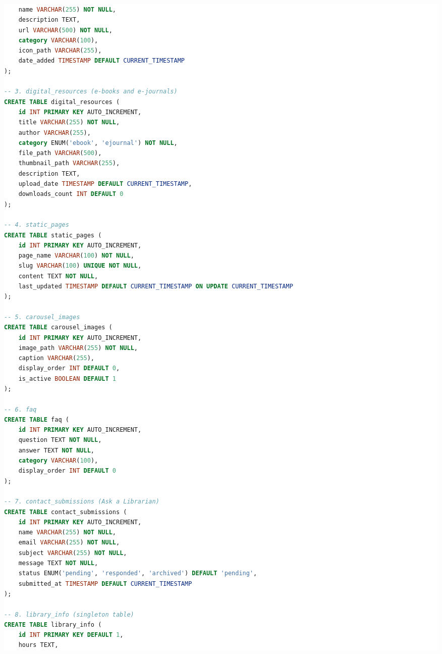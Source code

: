 ```sql
    name VARCHAR(255) NOT NULL,
    description TEXT,
    url VARCHAR(500) NOT NULL,
    category VARCHAR(100),
    icon_path VARCHAR(255),
    date_added TIMESTAMP DEFAULT CURRENT_TIMESTAMP
);

-- 3. digital_resources (e-books and e-journals)
CREATE TABLE digital_resources (
    id INT PRIMARY KEY AUTO_INCREMENT,
    title VARCHAR(255) NOT NULL,
    author VARCHAR(255),
    category ENUM('ebook', 'ejournal') NOT NULL,
    file_path VARCHAR(500),
    thumbnail_path VARCHAR(255),
    description TEXT,
    upload_date TIMESTAMP DEFAULT CURRENT_TIMESTAMP,
    downloads_count INT DEFAULT 0
);

-- 4. static_pages
CREATE TABLE static_pages (
    id INT PRIMARY KEY AUTO_INCREMENT,
    page_name VARCHAR(100) NOT NULL,
    slug VARCHAR(100) UNIQUE NOT NULL,
    content TEXT NOT NULL,
    last_updated TIMESTAMP DEFAULT CURRENT_TIMESTAMP ON UPDATE CURRENT_TIMESTAMP
);

-- 5. carousel_images
CREATE TABLE carousel_images (
    id INT PRIMARY KEY AUTO_INCREMENT,
    image_path VARCHAR(255) NOT NULL,
    caption VARCHAR(255),
    display_order INT DEFAULT 0,
    is_active BOOLEAN DEFAULT 1
);

-- 6. faq
CREATE TABLE faq (
    id INT PRIMARY KEY AUTO_INCREMENT,
    question TEXT NOT NULL,
    answer TEXT NOT NULL,
    category VARCHAR(100),
    display_order INT DEFAULT 0
);

-- 7. contact_submissions (Ask a Librarian)
CREATE TABLE contact_submissions (
    id INT PRIMARY KEY AUTO_INCREMENT,
    name VARCHAR(255) NOT NULL,
    email VARCHAR(255) NOT NULL,
    subject VARCHAR(255) NOT NULL,
    message TEXT NOT NULL,
    status ENUM('pending', 'responded', 'archived') DEFAULT 'pending',
    submitted_at TIMESTAMP DEFAULT CURRENT_TIMESTAMP
);

-- 8. library_info (singleton table)
CREATE TABLE library_info (
    id INT PRIMARY KEY DEFAULT 1,
    hours TEXT,
```